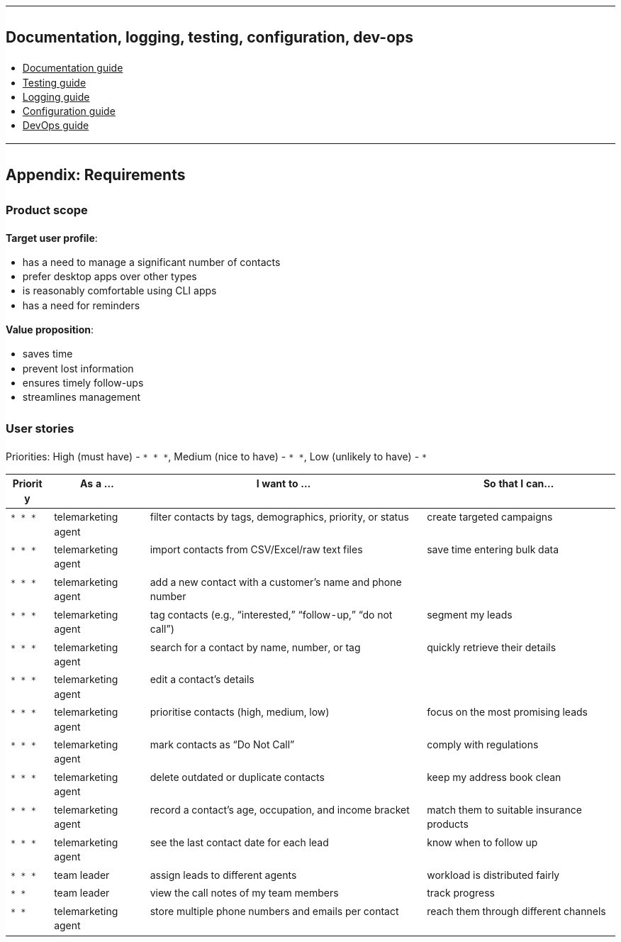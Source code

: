 --------------------------------------------------------------------------------------------------------------------

<div style="page-break-after: always;"></div>

## **Documentation, logging, testing, configuration, dev-ops**

* [Documentation guide](Documentation.md)
* [Testing guide](Testing.md)
* [Logging guide](Logging.md)
* [Configuration guide](Configuration.md)
* [DevOps guide](DevOps.md)

--------------------------------------------------------------------------------------------------------------------

<div style="page-break-after: always;"></div>

## **Appendix: Requirements**

### Product scope

**Target user profile**:

* has a need to manage a significant number of contacts
* prefer desktop apps over other types
* is reasonably comfortable using CLI apps
* has a need for reminders

**Value proposition**:
* saves time
* prevent lost information
* ensures timely follow-ups
* streamlines management


### User stories

Priorities: High (must have) - `* * *`, Medium (nice to have) - `* *`, Low (unlikely to have) - `*`

| Priority | As a …​              | I want to …​                                                       | So that I can…​                                                |
|----------|----------------------|--------------------------------------------------------------------|----------------------------------------------------------------|
| `* * *`    | telemarketing agent  | filter contacts by tags, demographics, priority, or status         | create targeted campaigns                                      |
| `* * *`    | telemarketing agent  | import contacts from CSV/Excel/raw text files                      | save time entering bulk data                                   |
| `* * *`    | telemarketing agent  | add a new contact with a customer’s name and phone number          |                                                                |
| `* * *`    | telemarketing agent  | tag contacts (e.g., “interested,” “follow-up,” “do not call”)      | segment my leads                                               |
| `* * *`    | telemarketing agent  | search for a contact by name, number, or tag                       | quickly retrieve their details                                 |
| `* * *`    | telemarketing agent  | edit a contact’s details                                           |                                                                |
| `* * *`    | telemarketing agent  | prioritise contacts (high, medium, low)                            | focus on the most promising leads                              |
| `* * *`    | telemarketing agent  | mark contacts as “Do Not Call”                                     | comply with regulations                                        |
| `* * *`    | telemarketing agent  | delete outdated or duplicate contacts                              | keep my address book clean                                     |
| `* * *`    | telemarketing agent  | record a contact’s age, occupation, and income bracket             | match them to suitable insurance products                      |
| `* * *`    | telemarketing agent  | see the last contact date for each lead                            | know when to follow up                                         |
| `* * *`    | team leader          | assign leads to different agents                                   | workload is distributed fairly                                 |
| `* *`      | team leader          | view the call notes of my team members                             | track progress                                                 |
| `* *`      | telemarketing agent  | store multiple phone numbers and emails per contact                | reach them through different channels                          |